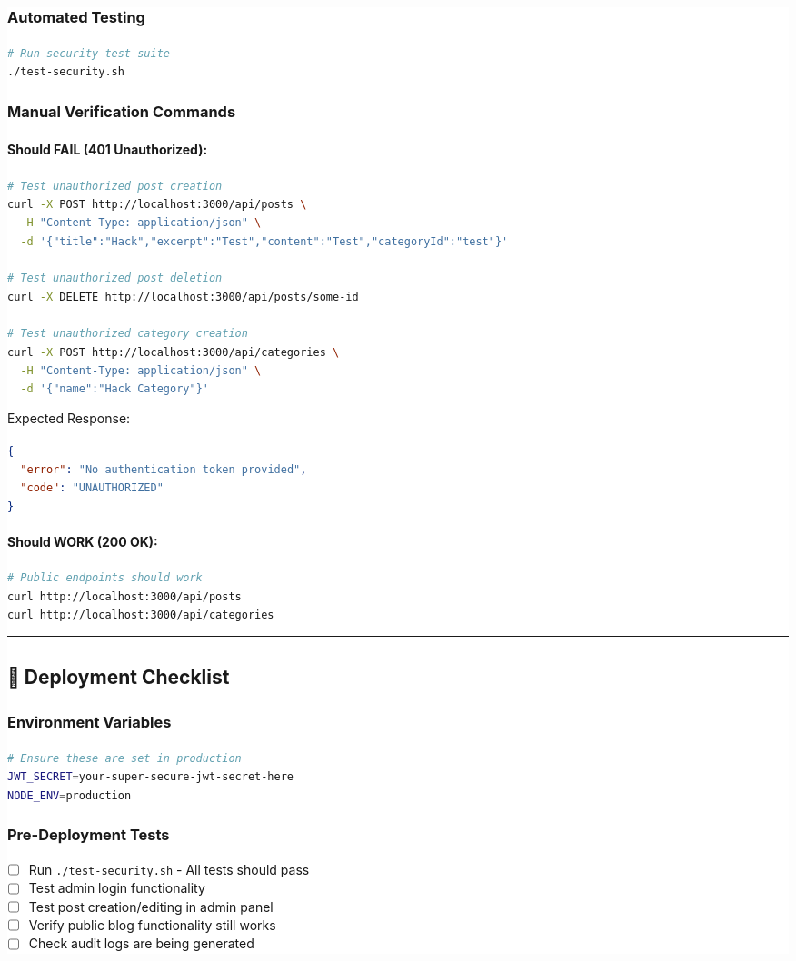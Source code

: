 ### **Automated Testing**
```bash
# Run security test suite
./test-security.sh
```

### **Manual Verification Commands**

#### **Should FAIL (401 Unauthorized):**
```bash
# Test unauthorized post creation
curl -X POST http://localhost:3000/api/posts \
  -H "Content-Type: application/json" \
  -d '{"title":"Hack","excerpt":"Test","content":"Test","categoryId":"test"}'

# Test unauthorized post deletion  
curl -X DELETE http://localhost:3000/api/posts/some-id

# Test unauthorized category creation
curl -X POST http://localhost:3000/api/categories \
  -H "Content-Type: application/json" \
  -d '{"name":"Hack Category"}'
```

Expected Response:
```json
{
  "error": "No authentication token provided",
  "code": "UNAUTHORIZED"
}
```

#### **Should WORK (200 OK):**
```bash
# Public endpoints should work
curl http://localhost:3000/api/posts
curl http://localhost:3000/api/categories
```

---

## 🚀 **Deployment Checklist**

### **Environment Variables**
```bash
# Ensure these are set in production
JWT_SECRET=your-super-secure-jwt-secret-here
NODE_ENV=production
```

### **Pre-Deployment Tests**
- [ ] Run `./test-security.sh` - All tests should pass
- [ ] Test admin login functionality
- [ ] Test post creation/editing in admin panel
- [ ] Verify public blog functionality still works
- [ ] Check audit logs are being generated
